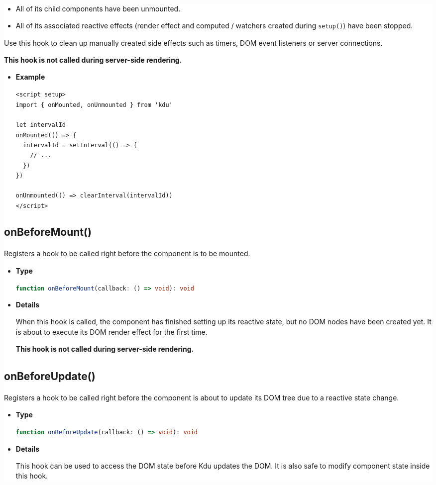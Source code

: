   - All of its child components have been unmounted.

  - All of its associated reactive effects (render effect and computed / watchers created during `setup()`) have been stopped.

  Use this hook to clean up manually created side effects such as timers, DOM event listeners or server connections.

  **This hook is not called during server-side rendering.**

- **Example**

  ```kdu
  <script setup>
  import { onMounted, onUnmounted } from 'kdu'

  let intervalId
  onMounted(() => {
    intervalId = setInterval(() => {
      // ...
    })
  })

  onUnmounted(() => clearInterval(intervalId))
  </script>
  ```

## onBeforeMount()

Registers a hook to be called right before the component is to be mounted.

- **Type**

  ```ts
  function onBeforeMount(callback: () => void): void
  ```

- **Details**

  When this hook is called, the component has finished setting up its reactive state, but no DOM nodes have been created yet. It is about to execute its DOM render effect for the first time.

  **This hook is not called during server-side rendering.**

## onBeforeUpdate()

Registers a hook to be called right before the component is about to update its DOM tree due to a reactive state change.

- **Type**

  ```ts
  function onBeforeUpdate(callback: () => void): void
  ```

- **Details**

  This hook can be used to access the DOM state before Kdu updates the DOM. It is also safe to modify component state inside this hook.
